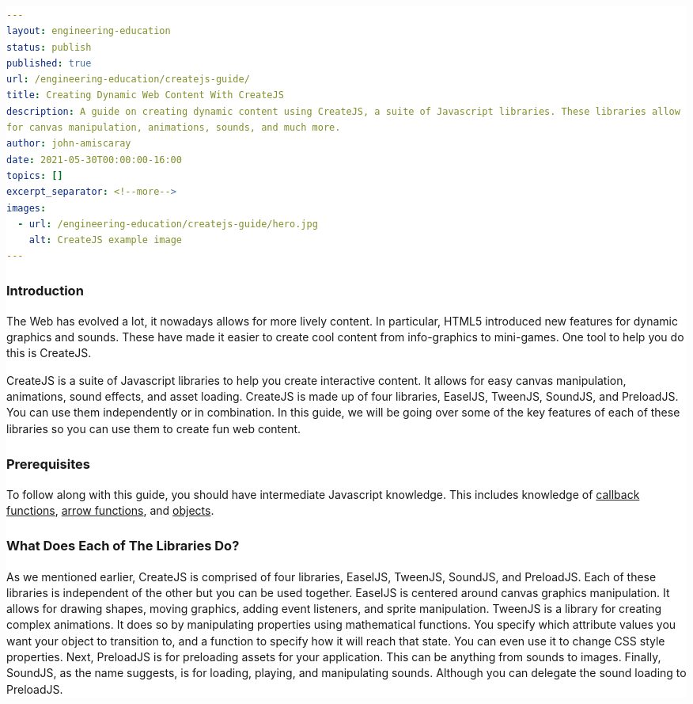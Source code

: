 ```yaml
---
layout: engineering-education
status: publish
published: true
url: /engineering-education/createjs-guide/
title: Creating Dynamic Web Content With CreateJS
description: A guide on creating dynamic content using CreateJS, a suite of Javascript libraries. These libraries allow for canvas manipulation, animations, sounds, and much more.
author: john-amiscaray
date: 2021-05-30T00:00:00-16:00
topics: []
excerpt_separator: <!--more-->
images:
  - url: /engineering-education/createjs-guide/hero.jpg
    alt: CreateJS example image
---
```


### Introduction

The Web has evolved a lot, it nowadays allows for more lively content. In particular, HTML5 introduced new features for dynamic graphics and sounds. These have made it easier to create cool content from info-graphics to mini-games. One tool to help you do this is CreateJS.



CreateJS is a suite of Javascript libraries to help you create interactive content. It allows for easy canvas manipulation, animations, sound effects, and asset loading. CreateJS is made up of four libraries, EaselJS, TweenJS, SoundJS, and PreloadJS. You can use them independently or in combination. In this guide, we will be going over some of the key features of each of these libraries so you can use them to create fun web content.

### Prerequisites

To follow along with this guide, you should have intermediate Javascript knowledge. This includes knowledge of [callback functions](https://www.w3schools.com/js/js_callback.asp), [arrow functions](https://www.w3schools.com/js/js_arrow_function.asp), and [objects](https://www.w3schools.com/js/js_objects.asp).

### What Does Each of The Libraries Do?

As we mentioned earlier, CreateJS is comprised of four libraries, EaselJS, TweenJS, SoundJS, and PreloadJS. Each of these libraries is independent of the other but you can be used together. EaselJS is centered around canvas graphics manipulation. It allows for drawing shapes, moving graphics, adding event listeners, and sprite manipulation. TweenJS is a library for creating complex animations. It does so by manipulating properties using mathematical functions. You specify which attribute values you want your object to transition to, and a function to specify how it will reach that state. You can even use it to change CSS style properties. Next, PreloadJS is for preloading assets for your application. This can be anything from sounds to images. Finally, SoundJS, as the name suggests, is for loading, playing, and manipulating sounds. Although you can delegate the sound loading to PreloadJS.
